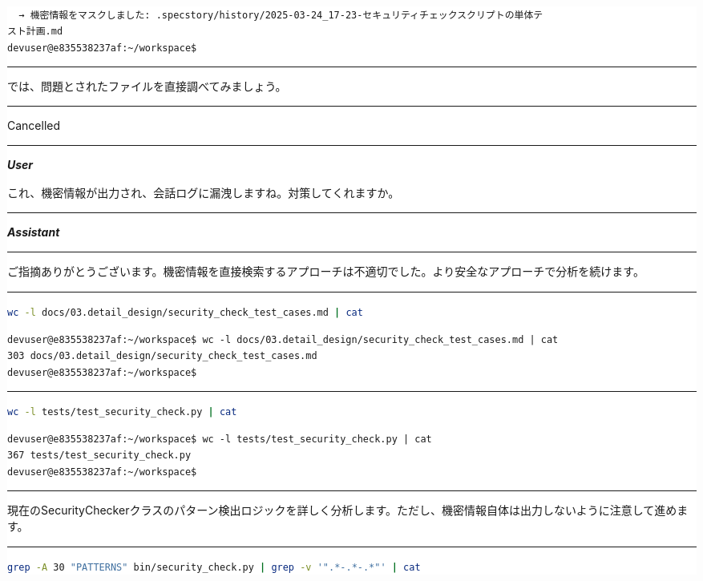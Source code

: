 ```
  → 機密情報をマスクしました: .specstory/history/2025-03-24_17-23-セキュリティチェックスクリプトの単体テ
スト計画.md
devuser@e835538237af:~/workspace$
```

---

では、問題とされたファイルを直接調べてみましょう。

---

Cancelled

---

_**User**_

これ、機密情報が出力され、会話ログに漏洩しますね。対策してくれますか。

---

_**Assistant**_



---

ご指摘ありがとうございます。機密情報を直接検索するアプローチは不適切でした。より安全なアプローチで分析を続けます。

---

```bash
wc -l docs/03.detail_design/security_check_test_cases.md | cat
```

```
devuser@e835538237af:~/workspace$ wc -l docs/03.detail_design/security_check_test_cases.md | cat
303 docs/03.detail_design/security_check_test_cases.md
devuser@e835538237af:~/workspace$
```

---

```bash
wc -l tests/test_security_check.py | cat
```

```
devuser@e835538237af:~/workspace$ wc -l tests/test_security_check.py | cat
367 tests/test_security_check.py
devuser@e835538237af:~/workspace$
```

---

現在のSecurityCheckerクラスのパターン検出ロジックを詳しく分析します。ただし、機密情報自体は出力しないように注意して進めます。

---

```bash
grep -A 30 "PATTERNS" bin/security_check.py | grep -v '".*-.*-.*"' | cat
```
